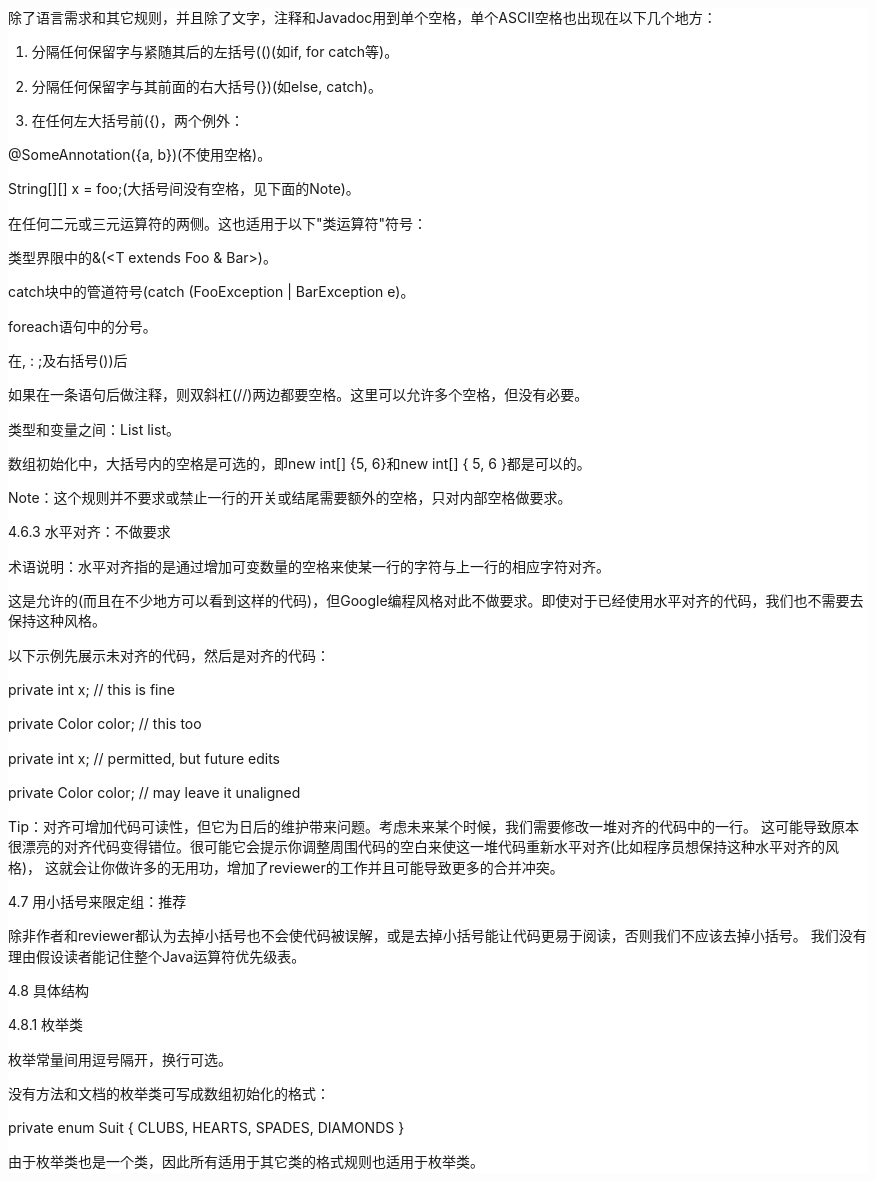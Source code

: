除了语言需求和其它规则，并且除了文字，注释和Javadoc用到单个空格，单个ASCII空格也出现在以下几个地方：

1. 分隔任何保留字与紧随其后的左括号(()(如if, for catch等)。

2. 分隔任何保留字与其前面的右大括号(})(如else, catch)。

3. 在任何左大括号前({)，两个例外：

@SomeAnnotation({a, b})(不使用空格)。

String[][] x = foo;(大括号间没有空格，见下面的Note)。

在任何二元或三元运算符的两侧。这也适用于以下&quot;类运算符&quot;符号：

类型界限中的&amp;(&lt;T extends Foo &amp; Bar&gt;)。

catch块中的管道符号(catch (FooException | BarException e)。

foreach语句中的分号。

在, : ;及右括号())后

如果在一条语句后做注释，则双斜杠(//)两边都要空格。这里可以允许多个空格，但没有必要。

类型和变量之间：List list。

数组初始化中，大括号内的空格是可选的，即new int[] {5, 6}和new int[] { 5, 6 }都是可以的。

Note：这个规则并不要求或禁止一行的开关或结尾需要额外的空格，只对内部空格做要求。

4.6.3 水平对齐：不做要求

术语说明：水平对齐指的是通过增加可变数量的空格来使某一行的字符与上一行的相应字符对齐。

这是允许的(而且在不少地方可以看到这样的代码)，但Google编程风格对此不做要求。即使对于已经使用水平对齐的代码，我们也不需要去保持这种风格。

以下示例先展示未对齐的代码，然后是对齐的代码：

private int x; // this is fine

private Color color; // this too



private int   x;       // permitted, but future edits

private Color color;   // may leave it unaligned

Tip：对齐可增加代码可读性，但它为日后的维护带来问题。考虑未来某个时候，我们需要修改一堆对齐的代码中的一行。 这可能导致原本很漂亮的对齐代码变得错位。很可能它会提示你调整周围代码的空白来使这一堆代码重新水平对齐(比如程序员想保持这种水平对齐的风格)， 这就会让你做许多的无用功，增加了reviewer的工作并且可能导致更多的合并冲突。

4.7 用小括号来限定组：推荐

除非作者和reviewer都认为去掉小括号也不会使代码被误解，或是去掉小括号能让代码更易于阅读，否则我们不应该去掉小括号。 我们没有理由假设读者能记住整个Java运算符优先级表。

4.8 具体结构

4.8.1 枚举类

枚举常量间用逗号隔开，换行可选。

没有方法和文档的枚举类可写成数组初始化的格式：

private enum Suit { CLUBS, HEARTS, SPADES, DIAMONDS }

由于枚举类也是一个类，因此所有适用于其它类的格式规则也适用于枚举类。
